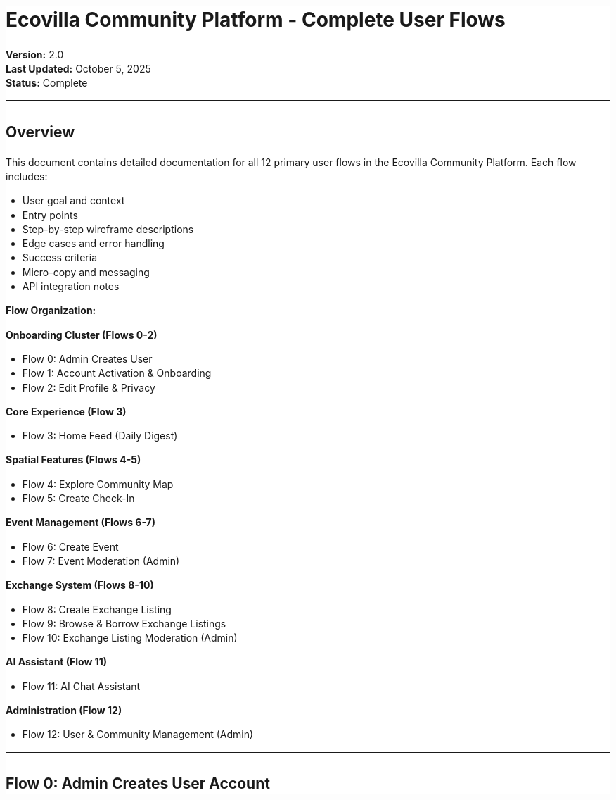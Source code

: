 # Ecovilla Community Platform - Complete User Flows

**Version:** 2.0  
**Last Updated:** October 5, 2025  
**Status:** Complete

---

## Overview

This document contains detailed documentation for all 12 primary user flows in the Ecovilla Community Platform. Each flow includes:

- User goal and context
- Entry points
- Step-by-step wireframe descriptions
- Edge cases and error handling
- Success criteria
- Micro-copy and messaging
- API integration notes

**Flow Organization:**

**Onboarding Cluster (Flows 0-2)**
- Flow 0: Admin Creates User
- Flow 1: Account Activation & Onboarding
- Flow 2: Edit Profile & Privacy

**Core Experience (Flow 3)**
- Flow 3: Home Feed (Daily Digest)

**Spatial Features (Flows 4-5)**
- Flow 4: Explore Community Map
- Flow 5: Create Check-In

**Event Management (Flows 6-7)**
- Flow 6: Create Event
- Flow 7: Event Moderation (Admin)

**Exchange System (Flows 8-10)**
- Flow 8: Create Exchange Listing
- Flow 9: Browse & Borrow Exchange Listings
- Flow 10: Exchange Listing Moderation (Admin)

**AI Assistant (Flow 11)**
- Flow 11: AI Chat Assistant

**Administration (Flow 12)**
- Flow 12: User & Community Management (Admin)

---

## Flow 0: Admin Creates User Account
